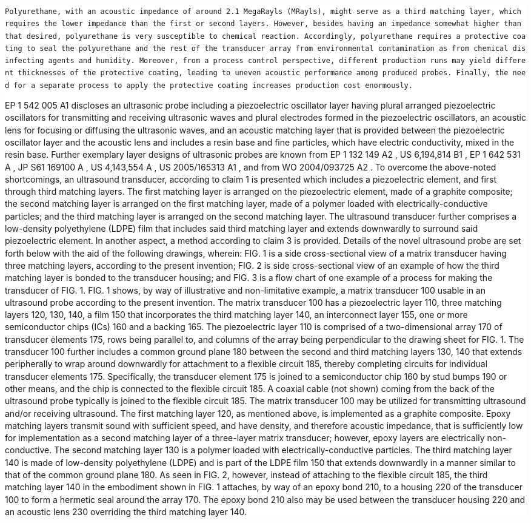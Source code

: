     Polyurethane, with an acoustic impedance of around 2.1 MegaRayls (MRayls), might serve as a third matching layer, which requires the lower impedance than the first or second layers. However, besides having an impedance somewhat higher than that desired, polyurethane is very susceptible to chemical reaction. Accordingly, polyurethane requires a protective coating to seal the polyurethane and the rest of the transducer array from environmental contamination as from chemical disinfecting agents and humidity. Moreover, from a process control perspective, different production runs may yield different thicknesses of the protective coating, leading to uneven acoustic performance among produced probes. Finally, the need for a separate process to apply the protective coating increases production cost enormously.
 EP 1 542 005 A1  discloses an ultrasonic probe including a piezoelectric oscillator layer having plural arranged piezoelectric oscillators for transmitting and receiving ultrasonic waves and plural electrodes formed in the piezoelectric oscillators, an acoustic lens for focusing or diffusing the ultrasonic waves, and an acoustic matching layer that is provided between the piezoelectric oscillator layer and the acoustic lens and includes a resin base and fine particles, which have electric conductivity, mixed in the resin base. Further exemplary layer designs of ultrasonic probes are known from  EP 1 132 149 A2 ,  US 6,194,814 B1 ,  EP 1 642 531 A ,  JP S61 169100 A ,  US 4,143,554 A ,  US 2005/165313 A1 , and from  WO 2004/093725 A2 .
    To overcome the above-noted shortcomings, an ultrasound transducer, according to claim 1 is presented which includes a piezoelectric element, and first through third matching layers. The first matching layer is arranged on the piezoelectric element, made of a graphite composite; the second matching layer is arranged on the first matching layer, made of a polymer loaded with electrically-conductive particles; and the third matching layer is arranged on the second matching layer. The ultrasound transducer further comprises a low-density polyethylene (LDPE) film that includes said third matching layer and extends downwardly to surround said piezoelectric element. In another aspect, a method according to claim 3 is provided.
    Details of the novel ultrasound probe are set forth below with the aid of the following drawings, wherein:
    FIG. 1 is a side cross-sectional view of a matrix transducer having three matching layers, according to the present invention;  FIG. 2 is side cross-sectional view of an example of how the third matching layer is bonded to the transducer housing; and  FIG. 3 is a flow chart of one example of a process for making the transducer of FIG. 1. 
    FIG. 1 shows, by way of illustrative and non-limitative example, a matrix transducer 100 usable in an ultrasound probe according to the present invention. The matrix transducer 100 has a piezoelectric layer 110, three matching layers 120, 130, 140, a film 150 that incorporates the third matching layer 140, an interconnect layer 155, one or more semiconductor chips (ICs) 160 and a backing 165. The piezoelectric layer 110 is comprised of a two-dimensional array 170 of transducer elements 175, rows being parallel to, and columns of the array being perpendicular to the drawing sheet for FIG. 1. The transducer 100 further includes a common ground plane 180 between the second and third matching layers 130, 140 that extends peripherally to wrap around downwardly for attachment to a flexible circuit 185, thereby completing circuits for individual transducer elements 175. Specifically, the transducer element 175 is joined to a semiconductor chip 160 by stud bumps 190 or other means, and the chip is connected to the flexible circuit 185. A coaxial cable (not shown) coming
from the back of the ultrasound probe typically is joined to the flexible circuit 185. The matrix transducer 100 may be utilized for transmitting ultrasound and/or receiving ultrasound.
    The first matching layer 120, as mentioned above, is implemented as a graphite composite.
    Epoxy matching layers transmit sound with sufficient speed, and have density, and therefore acoustic impedance, that is sufficiently low for implementation as a second matching layer of a three-layer matrix transducer; however, epoxy layers are electrically non-conductive.
    The second matching layer 130 is a polymer loaded with electrically-conductive particles.
    The third matching layer 140 is made of low-density polyethylene (LDPE) and is part of the LDPE film 150 that extends downwardly in a manner similar to that of the common ground plane 180.
    As seen in FIG. 2, however, instead of attaching to the flexible circuit 185, the third matching layer 140 in the embodiment shown in FIG. 1 attaches, by way of an epoxy bond 210, to a housing 220 of the transducer 100 to form a hermetic seal around the array 170. The epoxy bond 210 also may be used between the transducer housing 220 and an acoustic lens 230 overriding the third matching layer 140.